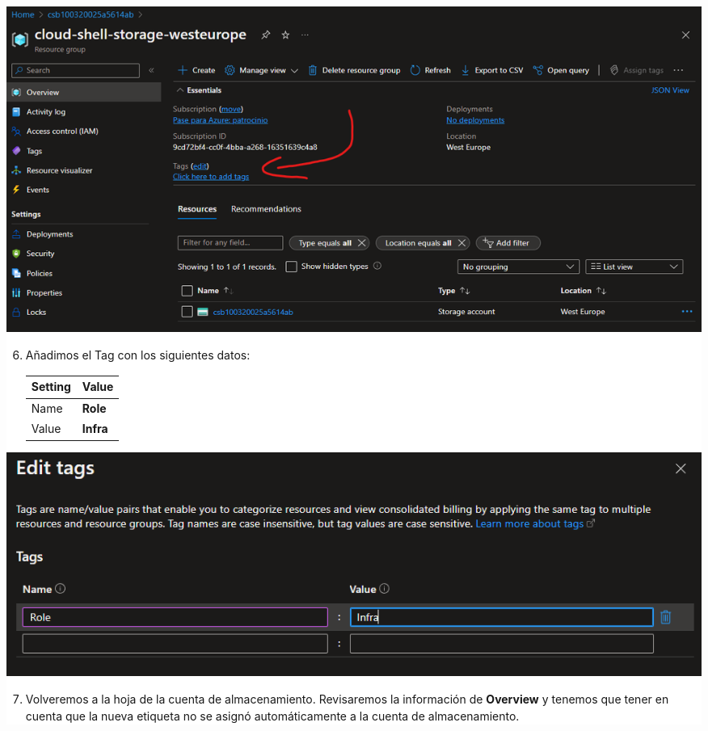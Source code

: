    ![03](img/03.png)

6. Añadimos el Tag con los siguientes datos:

   | Setting | Value     |
   | :------ | :-------- |
   | Name    | **Role**  |
   | Value   | **Infra** |

![04](img/04.png)

7. Volveremos a la hoja de la cuenta de almacenamiento. Revisaremos la información de **Overview** y tenemos que tener en cuenta que la nueva etiqueta no se asignó automáticamente a la cuenta de almacenamiento.
